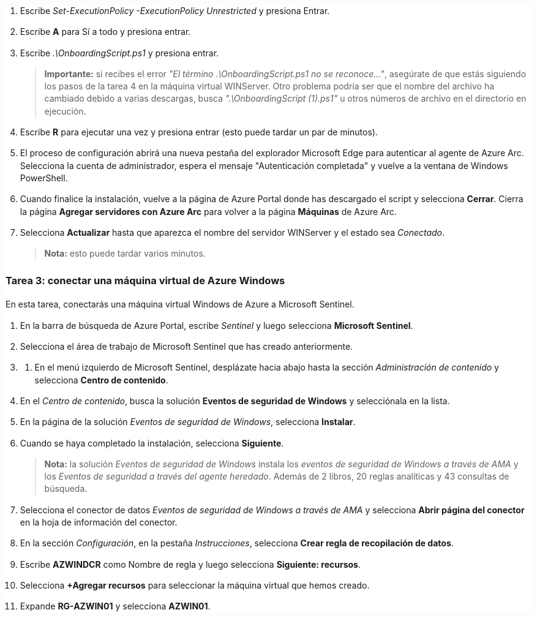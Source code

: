 1. Escribe *Set-ExecutionPolicy -ExecutionPolicy Unrestricted* y presiona Entrar.

1. Escribe **A** para Sí a todo y presiona entrar.

1. Escribe *.\OnboardingScript.ps1* y presiona entrar.  

    >**Importante:** si recibes el error *"El término .\OnboardingScript.ps1 no se reconoce..."*, asegúrate de que estás siguiendo los pasos de la tarea 4 en la máquina virtual WINServer. Otro problema podría ser que el nombre del archivo ha cambiado debido a varias descargas, busca *".\OnboardingScript (1).ps1"* u otros números de archivo en el directorio en ejecución.

1. Escribe **R** para ejecutar una vez y presiona entrar (esto puede tardar un par de minutos).

1. El proceso de configuración abrirá una nueva pestaña del explorador Microsoft Edge para autenticar al agente de Azure Arc. Selecciona la cuenta de administrador, espera el mensaje "Autenticación completada" y vuelve a la ventana de Windows PowerShell.

1. Cuando finalice la instalación, vuelve a la página de Azure Portal donde has descargado el script y selecciona **Cerrar**. Cierra la página **Agregar servidores con Azure Arc** para volver a la página **Máquinas** de Azure Arc.

1. Selecciona **Actualizar** hasta que aparezca el nombre del servidor WINServer y el estado sea *Conectado*.

    >**Nota:** esto puede tardar varios minutos.

### Tarea 3: conectar una máquina virtual de Azure Windows

En esta tarea, conectarás una máquina virtual Windows de Azure a Microsoft Sentinel.

1. En la barra de búsqueda de Azure Portal, escribe *Sentinel* y luego selecciona **Microsoft Sentinel**.

1. Selecciona el área de trabajo de Microsoft Sentinel que has creado anteriormente.

1. 1. En el menú izquierdo de Microsoft Sentinel, desplázate hacia abajo hasta la sección *Administración de contenido* y selecciona **Centro de contenido**.

1. En el *Centro de contenido*, busca la solución **Eventos de seguridad de Windows** y selecciónala en la lista.

1. En la página de la solución *Eventos de seguridad de Windows*, selecciona **Instalar**.

1. Cuando se haya completado la instalación, selecciona **Siguiente**.

    >**Nota:** la solución *Eventos de seguridad de Windows* instala los *eventos de seguridad de Windows a través de AMA* y los *Eventos de seguridad a través del agente heredado*. Además de 2 libros, 20 reglas analíticas y 43 consultas de búsqueda.

1. Selecciona el conector de datos *Eventos de seguridad de Windows a través de AMA* y selecciona **Abrir página del conector** en la hoja de información del conector.

1. En la sección *Configuración*, en la pestaña *Instrucciones*, selecciona **Crear regla de recopilación de datos**.

1. Escribe **AZWINDCR** como Nombre de regla y luego selecciona **Siguiente: recursos**.

1. Selecciona **+Agregar recursos** para seleccionar la máquina virtual que hemos creado.

1. Expande **RG-AZWIN01** y selecciona **AZWIN01**.

